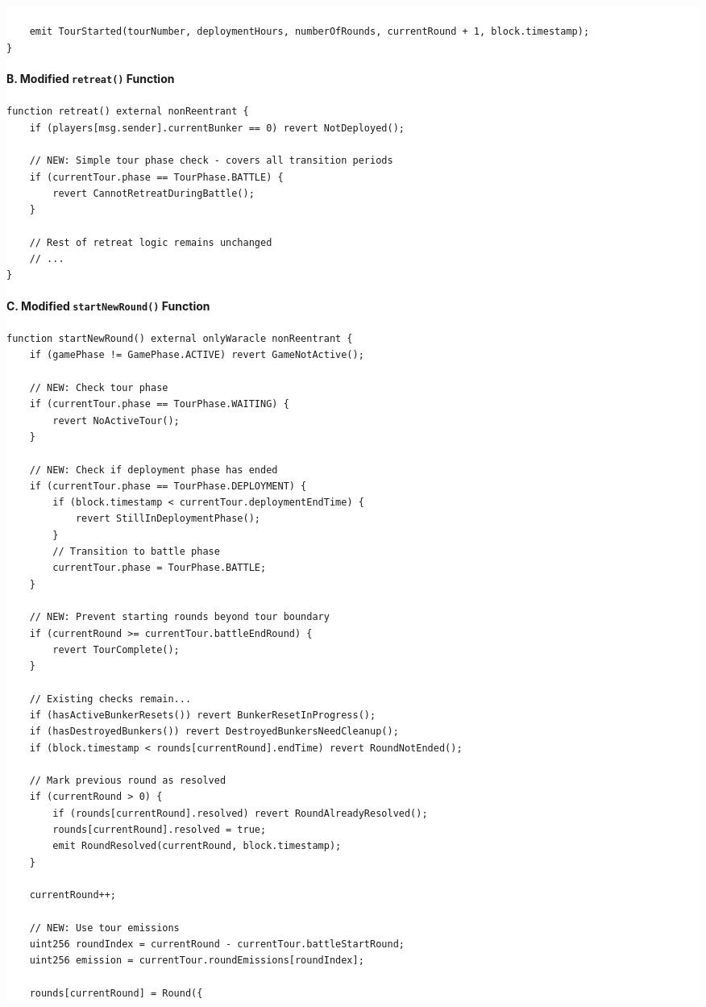 ```solidity
    
    emit TourStarted(tourNumber, deploymentHours, numberOfRounds, currentRound + 1, block.timestamp);
}
```

#### B. Modified `retreat()` Function
```solidity
function retreat() external nonReentrant {
    if (players[msg.sender].currentBunker == 0) revert NotDeployed();
    
    // NEW: Simple tour phase check - covers all transition periods
    if (currentTour.phase == TourPhase.BATTLE) {
        revert CannotRetreatDuringBattle();
    }
    
    // Rest of retreat logic remains unchanged
    // ...
}
```

#### C. Modified `startNewRound()` Function
```solidity
function startNewRound() external onlyWaracle nonReentrant {
    if (gamePhase != GamePhase.ACTIVE) revert GameNotActive();
    
    // NEW: Check tour phase
    if (currentTour.phase == TourPhase.WAITING) {
        revert NoActiveTour();
    }
    
    // NEW: Check if deployment phase has ended
    if (currentTour.phase == TourPhase.DEPLOYMENT) {
        if (block.timestamp < currentTour.deploymentEndTime) {
            revert StillInDeploymentPhase();
        }
        // Transition to battle phase
        currentTour.phase = TourPhase.BATTLE;
    }
    
    // NEW: Prevent starting rounds beyond tour boundary
    if (currentRound >= currentTour.battleEndRound) {
        revert TourComplete();
    }
    
    // Existing checks remain...
    if (hasActiveBunkerResets()) revert BunkerResetInProgress();
    if (hasDestroyedBunkers()) revert DestroyedBunkersNeedCleanup();
    if (block.timestamp < rounds[currentRound].endTime) revert RoundNotEnded();
    
    // Mark previous round as resolved
    if (currentRound > 0) {
        if (rounds[currentRound].resolved) revert RoundAlreadyResolved();
        rounds[currentRound].resolved = true;
        emit RoundResolved(currentRound, block.timestamp);
    }
    
    currentRound++;
    
    // NEW: Use tour emissions
    uint256 roundIndex = currentRound - currentTour.battleStartRound;
    uint256 emission = currentTour.roundEmissions[roundIndex];
    
    rounds[currentRound] = Round({
```